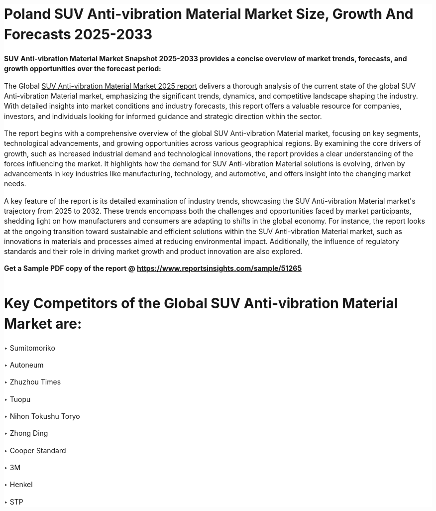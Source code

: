 # Poland SUV Anti-vibration Material Market Size, Growth And Forecasts 2025-2033

<strong>SUV Anti-vibration Material Market Snapshot 2025-2033 provides a concise overview of market trends, forecasts, and growth opportunities over the forecast period:</strong>

 The Global <a href=https://www.reportsinsights.com/sample/51265>SUV Anti-vibration Material Market 2025 report</a> delivers a thorough analysis of the current state of the global SUV Anti-vibration Material market, emphasizing the significant trends, dynamics, and competitive landscape shaping the industry. With detailed insights into market conditions and industry forecasts, this report offers a valuable resource for companies, investors, and individuals looking for informed guidance and strategic direction within the sector.

The report begins with a comprehensive overview of the global SUV Anti-vibration Material market, focusing on key segments, technological advancements, and growing opportunities across various geographical regions. By examining the core drivers of growth, such as increased industrial demand and technological innovations, the report provides a clear understanding of the forces influencing the market. It highlights how the demand for SUV Anti-vibration Material solutions is evolving, driven by advancements in key industries like manufacturing, technology, and automotive, and offers insight into the changing market needs.

A key feature of the report is its detailed examination of industry trends, showcasing the SUV Anti-vibration Material market's trajectory from 2025 to 2032. These trends encompass both the challenges and opportunities faced by market participants, shedding light on how manufacturers and consumers are adapting to shifts in the global economy. For instance, the report looks at the ongoing transition toward sustainable and efficient solutions within the SUV Anti-vibration Material market, such as innovations in materials and processes aimed at reducing environmental impact. Additionally, the influence of regulatory standards and their role in driving market growth and product innovation are also explored.

<strong>Get a Sample PDF copy of the report @ <a href=https://www.reportsinsights.com/sample/51265>https://www.reportsinsights.com/sample/51265</a></strong>

# <strong>Key Competitors of the Global SUV Anti-vibration Material Market are:</strong>

‣ Sumitomoriko

‣ Autoneum

‣ Zhuzhou Times

‣ Tuopu

‣ Nihon Tokushu Toryo

‣ Zhong Ding

‣ Cooper Standard

‣ 3M

‣ Henkel

‣ STP

